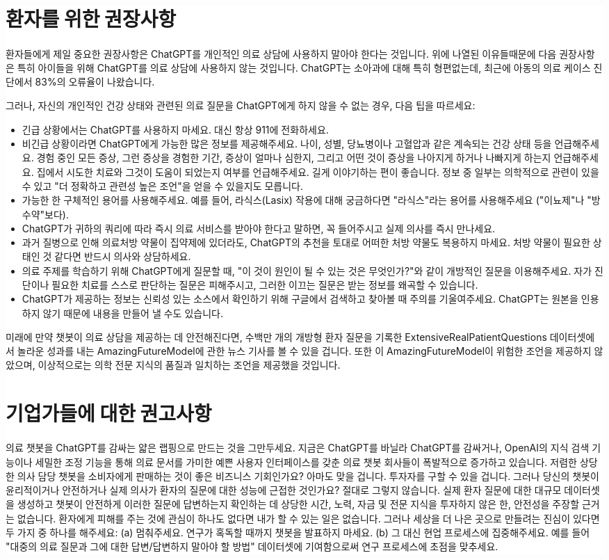 # 환자를 위한 권장사항

환자들에게 제일 중요한 권장사항은 ChatGPT를 개인적인 의료 상담에 사용하지 말아야 한다는 것입니다. 위에 나열된 이유들때문에 다음 권장사항은 특히 아이들을 위해 ChatGPT를 의료 상담에 사용하지 않는 것입니다. ChatGPT는 소아과에 대해 특히 형편없는데, 최근에 아동의 의료 케이스 진단에서 83%의 오류율이 나왔습니다.

그러나, 자신의 개인적인 건강 상태와 관련된 의료 질문을 ChatGPT에게 하지 않을 수 없는 경우, 다음 팁을 따르세요:



<ins class="adsbygoogle"
     style="display:block"
     data-ad-client="ca-pub-4877378276818686"
     data-ad-slot="1107185301"
     data-ad-format="auto"
     data-full-width-responsive="true"></ins>

<script>
     (adsbygoogle = window.adsbygoogle || []).push({});
</script>

- 긴급 상황에서는 ChatGPT를 사용하지 마세요. 대신 항상 911에 전화하세요.
- 비긴급 상황이라면 ChatGPT에게 가능한 많은 정보를 제공해주세요. 나이, 성별, 당뇨병이나 고혈압과 같은 계속되는 건강 상태 등을 언급해주세요. 경험 중인 모든 증상, 그런 증상을 경험한 기간, 증상이 얼마나 심한지, 그리고 어떤 것이 증상을 나아지게 하거나 나빠지게 하는지 언급해주세요. 집에서 시도한 치료와 그것이 도움이 되었는지 여부를 언급해주세요. 길게 이야기하는 편이 좋습니다. 정보 중 일부는 의학적으로 관련이 있을 수 있고 "더 정확하고 관련성 높은 조언"을 얻을 수 있을지도 모릅니다.
- 가능한 한 구체적인 용어를 사용해주세요. 예를 들어, 라식스(Lasix) 작용에 대해 궁금하다면 "라식스"라는 용어를 사용해주세요 ("이뇨제"나 "방수약"보다).
- ChatGPT가 귀하의 쿼리에 따라 즉시 의료 서비스를 받아야 한다고 말하면, 꼭 들어주시고 실제 의사를 즉시 만나세요.
- 과거 질병으로 인해 의료처방 약물이 집약제에 있더라도, ChatGPT의 추천을 토대로 어떠한 처방 약물도 복용하지 마세요. 처방 약물이 필요한 상태인 것 같다면 반드시 의사와 상담하세요.
- 의료 주제를 학습하기 위해 ChatGPT에게 질문할 때, "이 것이 원인이 될 수 있는 것은 무엇인가?"와 같이 개방적인 질문을 이용해주세요. 자가 진단이나 필요한 치료를 스스로 판단하는 질문은 피해주시고, 그러한 이끄는 질문은 받는 정보를 왜곡할 수 있습니다.
- ChatGPT가 제공하는 정보는 신뢰성 있는 소스에서 확인하기 위해 구글에서 검색하고 찾아볼 때 주의를 기울여주세요. ChatGPT는 원본을 인용하지 않기 때문에 내용을 만들어 낼 수도 있습니다.

미래에 만약 챗봇이 의료 상담을 제공하는 데 안전해진다면, 수백만 개의 개방형 환자 질문을 기록한 ExtensiveRealPatientQuestions 데이터셋에서 놀라운 성과를 내는 AmazingFutureModel에 관한 뉴스 기사를 볼 수 있을 겁니다. 또한 이 AmazingFutureModel이 위험한 조언을 제공하지 않았으며, 이상적으로는 의학 전문 지식의 품질과 일치하는 조언을 제공했을 것입니다.

# 기업가들에 대한 권고사항

의료 챗봇을 ChatGPT를 감싸는 얇은 랩핑으로 만드는 것을 그만두세요. 지금은 ChatGPT를 바닐라 ChatGPT를 감싸거나, OpenAI의 지식 검색 기능이나 세밀한 조정 기능을 통해 의료 문서를 가미한 예쁜 사용자 인터페이스를 갖춘 의료 챗봇 회사들이 폭발적으로 증가하고 있습니다. 저렴한 상당한 의사 담당 챗봇을 소비자에게 판매하는 것이 좋은 비즈니스 기회인가요? 아마도 맞을 겁니다. 투자자를 구할 수 있을 겁니다. 그러나 당신의 챗봇이 윤리적이거나 안전하거나 실제 의사가 환자의 질문에 대한 성능에 근접한 것인가요? 절대로 그렇지 않습니다. 실제 환자 질문에 대한 대규모 데이터셋을 생성하고 챗봇이 안전하게 이러한 질문에 답변하는지 확인하는 데 상당한 시간, 노력, 자금 및 전문 지식을 투자하지 않은 한, 안전성을 주장할 근거는 없습니다. 환자에게 피해를 주는 것에 관심이 하나도 없다면 내가 할 수 있는 일은 없습니다. 그러나 세상을 더 나은 곳으로 만들려는 진심이 있다면 두 가지 중 하나를 해주세요: (a) 멈춰주세요. 연구가 혹독할 때까지 챗봇을 발표하지 마세요. (b) 그 대신 현업 프로세스에 집중해주세요. 예를 들어 "대중의 의료 질문과 그에 대한 답변/답변하지 말아야 할 방법" 데이터셋에 기여함으로써 연구 프로세스에 초점을 맞추세요.



<ins class="adsbygoogle"
     style="display:block"
     data-ad-client="ca-pub-4877378276818686"
     data-ad-slot="1107185301"
     data-ad-format="auto"
     data-full-width-responsive="true"></ins>
